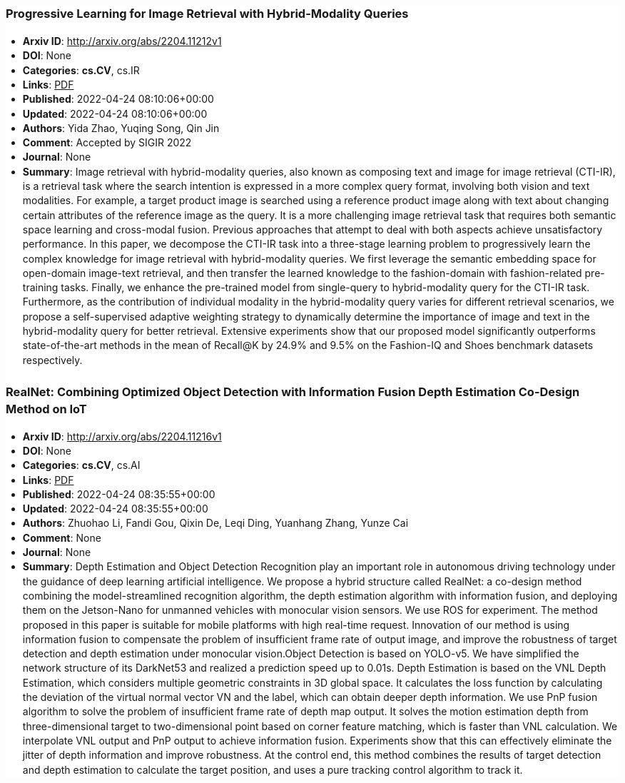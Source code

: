 

### Progressive Learning for Image Retrieval with Hybrid-Modality Queries
- **Arxiv ID**: http://arxiv.org/abs/2204.11212v1
- **DOI**: None
- **Categories**: **cs.CV**, cs.IR
- **Links**: [PDF](http://arxiv.org/pdf/2204.11212v1)
- **Published**: 2022-04-24 08:10:06+00:00
- **Updated**: 2022-04-24 08:10:06+00:00
- **Authors**: Yida Zhao, Yuqing Song, Qin Jin
- **Comment**: Accepted by SIGIR 2022
- **Journal**: None
- **Summary**: Image retrieval with hybrid-modality queries, also known as composing text and image for image retrieval (CTI-IR), is a retrieval task where the search intention is expressed in a more complex query format, involving both vision and text modalities. For example, a target product image is searched using a reference product image along with text about changing certain attributes of the reference image as the query. It is a more challenging image retrieval task that requires both semantic space learning and cross-modal fusion. Previous approaches that attempt to deal with both aspects achieve unsatisfactory performance. In this paper, we decompose the CTI-IR task into a three-stage learning problem to progressively learn the complex knowledge for image retrieval with hybrid-modality queries. We first leverage the semantic embedding space for open-domain image-text retrieval, and then transfer the learned knowledge to the fashion-domain with fashion-related pre-training tasks. Finally, we enhance the pre-trained model from single-query to hybrid-modality query for the CTI-IR task. Furthermore, as the contribution of individual modality in the hybrid-modality query varies for different retrieval scenarios, we propose a self-supervised adaptive weighting strategy to dynamically determine the importance of image and text in the hybrid-modality query for better retrieval. Extensive experiments show that our proposed model significantly outperforms state-of-the-art methods in the mean of Recall@K by 24.9% and 9.5% on the Fashion-IQ and Shoes benchmark datasets respectively.



### RealNet: Combining Optimized Object Detection with Information Fusion Depth Estimation Co-Design Method on IoT
- **Arxiv ID**: http://arxiv.org/abs/2204.11216v1
- **DOI**: None
- **Categories**: **cs.CV**, cs.AI
- **Links**: [PDF](http://arxiv.org/pdf/2204.11216v1)
- **Published**: 2022-04-24 08:35:55+00:00
- **Updated**: 2022-04-24 08:35:55+00:00
- **Authors**: Zhuohao Li, Fandi Gou, Qixin De, Leqi Ding, Yuanhang Zhang, Yunze Cai
- **Comment**: None
- **Journal**: None
- **Summary**: Depth Estimation and Object Detection Recognition play an important role in autonomous driving technology under the guidance of deep learning artificial intelligence. We propose a hybrid structure called RealNet: a co-design method combining the model-streamlined recognition algorithm, the depth estimation algorithm with information fusion, and deploying them on the Jetson-Nano for unmanned vehicles with monocular vision sensors. We use ROS for experiment. The method proposed in this paper is suitable for mobile platforms with high real-time request. Innovation of our method is using information fusion to compensate the problem of insufficient frame rate of output image, and improve the robustness of target detection and depth estimation under monocular vision.Object Detection is based on YOLO-v5. We have simplified the network structure of its DarkNet53 and realized a prediction speed up to 0.01s. Depth Estimation is based on the VNL Depth Estimation, which considers multiple geometric constraints in 3D global space. It calculates the loss function by calculating the deviation of the virtual normal vector VN and the label, which can obtain deeper depth information. We use PnP fusion algorithm to solve the problem of insufficient frame rate of depth map output. It solves the motion estimation depth from three-dimensional target to two-dimensional point based on corner feature matching, which is faster than VNL calculation. We interpolate VNL output and PnP output to achieve information fusion. Experiments show that this can effectively eliminate the jitter of depth information and improve robustness. At the control end, this method combines the results of target detection and depth estimation to calculate the target position, and uses a pure tracking control algorithm to track it.
